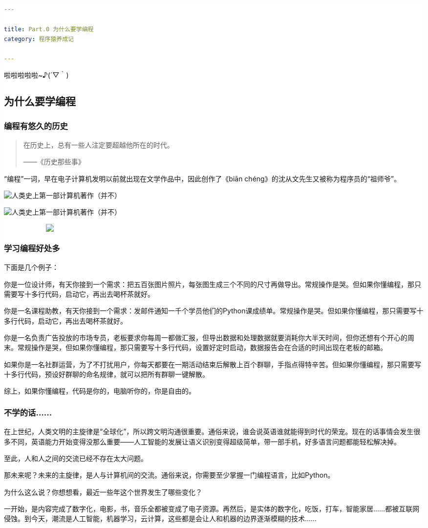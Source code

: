 ```yaml
---

title: Part.0 为什么要学编程
category: 程序猿养成记

---
```


啦啦啦啦啦~♪(´▽｀)



## 为什么要学编程

### 编程有悠久的历史

> 在历史上，总有一些人注定要超越他所在的时代。
>
> ——《历史那些事》

“编程”一词，早在电子计算机发明以前就出现在文学作品中，因此创作了《biān chéng》的沈从文先生又被称为程序员的“祖师爷”。

![人类史上第一部计算机著作（并不）](https://i.loli.net/2019/02/01/5c5322ed6d226.png)

![人类史上第一部计算机著作（并不）]({{site.imgurl}}biancheng.png)

<img src="{{site.imgurl}}biancheng.png" style="width:80%;display:block;margin:0 auto" />

### 学习编程好处多

下面是几个例子：

你是一位设计师，有天你接到一个需求：把五百张图片照片，每张图生成三个不同的尺寸再做导出。常规操作是哭。但如果你懂编程，那只需要写十多行代码，启动它，再出去喝杯茶就好。

你是一名课程助教，有天你接到一个需求：发邮件通知一千个学员他们的Python课成绩单。常规操作是哭。但如果你懂编程，那只需要写十多行代码，启动它，再出去喝杯茶就好。

你是一名负责广告投放的市场专员，老板要求你每周一都做汇报，但导出数据和处理数据就要消耗你大半天时间，但你还想有个开心的周末。常规操作是哭，但如果你懂编程，那只需要写十多行代码，设置好定时启动，数据报告会在合适的时间出现在老板的邮箱。

如果你是一名社群运营，为了不打扰用户，你每天都要在一期活动结束后解散上百个群聊，手指点得特辛苦。但如果你懂编程，那只需要写十多行代码，预设好群聊的命名规律，就可以把所有群聊一键解散。

综上，如果你懂编程，代码是你的，电脑听你的，你是自由的。

### 不学的话……

在上世纪，人类文明的主旋律是“全球化”，所以跨文明沟通很重要。通俗来说，谁会说英语谁就能得到时代的荣宠。现在的话事情会发生很多不同，英语能力开始变得没那么重要——人工智能的发展让语义识别变得超级简单，带一部手机，好多语言问题都能轻松解决掉。

至此，人和人之间的交流已经不存在太大问题。

那未来呢？未来的主旋律，是人与计算机间的交流。通俗来说，你需要至少掌握一门编程语言，比如Python。

为什么这么说？你想想看，最近一些年这个世界发生了哪些变化？

一开始，是内容完成了数字化，电影，书，音乐全都被变成了电子资源。再然后，是实体的数字化，吃饭，打车，智能家居……都被互联网侵蚀。到今天，潮流是人工智能，机器学习，云计算，这些都是会让人和机器的边界逐渐模糊的技术……
